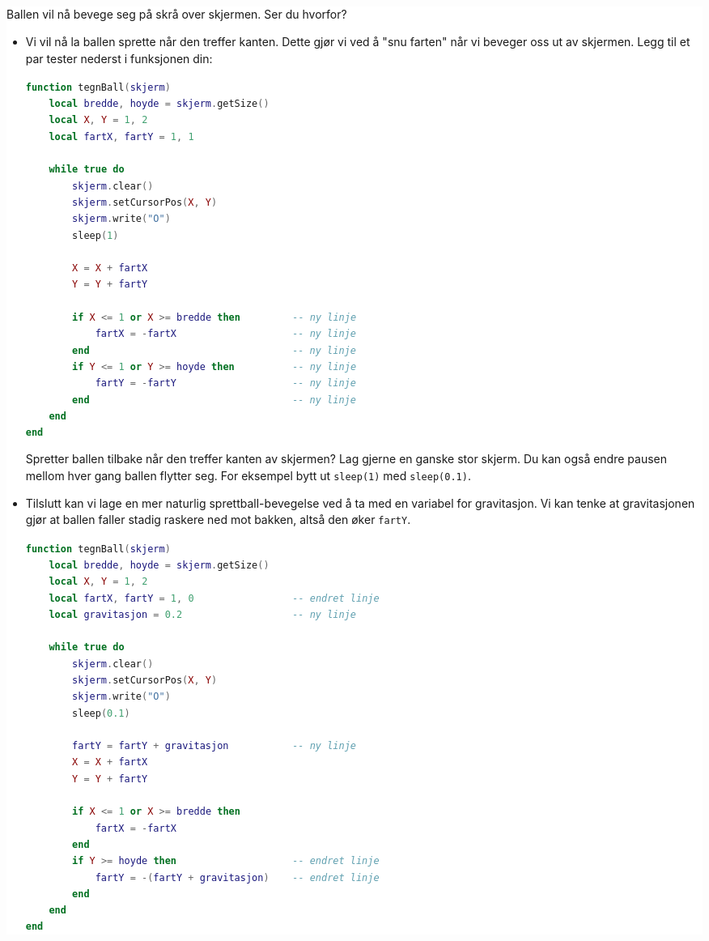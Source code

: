   Ballen vil nå bevege seg på skrå over skjermen. Ser du hvorfor?

+ Vi vil nå la ballen sprette når den treffer kanten. Dette gjør vi
  ved å "snu farten" når vi beveger oss ut av skjermen. Legg til et
  par tester nederst i funksjonen din:

  ```lua
  function tegnBall(skjerm)
      local bredde, hoyde = skjerm.getSize()
      local X, Y = 1, 2
      local fartX, fartY = 1, 1

      while true do
          skjerm.clear()
          skjerm.setCursorPos(X, Y)
          skjerm.write("O")
          sleep(1)

          X = X + fartX
          Y = Y + fartY

          if X <= 1 or X >= bredde then         -- ny linje
              fartX = -fartX                    -- ny linje
          end                                   -- ny linje
          if Y <= 1 or Y >= hoyde then          -- ny linje
              fartY = -fartY                    -- ny linje
          end                                   -- ny linje
      end
  end
  ```

  Spretter ballen tilbake når den treffer kanten av skjermen? Lag
  gjerne en ganske stor skjerm. Du kan også endre pausen mellom hver
  gang ballen flytter seg. For eksempel bytt ut `sleep(1)` med
  `sleep(0.1)`.

+ Tilslutt kan vi lage en mer naturlig sprettball-bevegelse ved å ta
  med en variabel for gravitasjon. Vi kan tenke at gravitasjonen gjør
  at ballen faller stadig raskere ned mot bakken, altså den øker
  `fartY`.

  ```lua
  function tegnBall(skjerm)
      local bredde, hoyde = skjerm.getSize()
      local X, Y = 1, 2
      local fartX, fartY = 1, 0                 -- endret linje
      local gravitasjon = 0.2                   -- ny linje

      while true do
          skjerm.clear()
          skjerm.setCursorPos(X, Y)
          skjerm.write("O")
          sleep(0.1)

          fartY = fartY + gravitasjon           -- ny linje
          X = X + fartX
          Y = Y + fartY

          if X <= 1 or X >= bredde then
              fartX = -fartX
          end
          if Y >= hoyde then                    -- endret linje
              fartY = -(fartY + gravitasjon)    -- endret linje
          end
      end
  end
  ```
